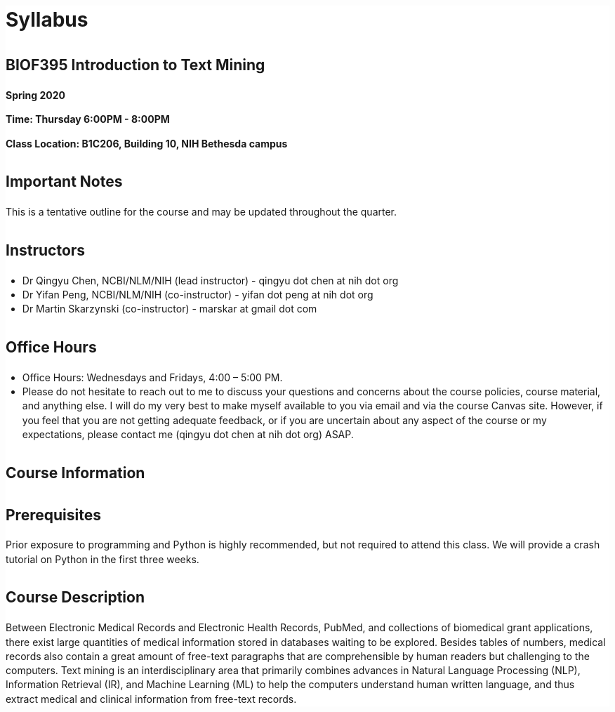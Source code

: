 # Syllabus
## BIOF395 Introduction to Text Mining

**Spring 2020**

**Time: Thursday 6:00PM - 8:00PM**

**Class Location: B1C206, Building 10, NIH Bethesda campus**

Important Notes
---------------
This is a tentative outline for the course and may be updated throughout the quarter.




Instructors
-----------

* Dr Qingyu Chen, NCBI/NLM/NIH (lead instructor) - qingyu dot chen at nih dot org
* Dr Yifan Peng, NCBI/NLM/NIH (co-instructor) - yifan dot peng at nih dot org
* Dr Martin Skarzynski (co-instructor) - marskar at gmail dot com

Office Hours
------------
* Office Hours: Wednesdays and Fridays, 4:00 – 5:00 PM.
* Please do not hesitate to reach out to me to discuss your questions and concerns about the
course policies, course material, and anything else. I will do my very best to make myself
available to you via email and via the course Canvas site. However, if you feel that you are not
getting adequate feedback, or if you are uncertain about any aspect of the course or my
expectations, please contact me (qingyu dot chen at nih dot org) ASAP.

Course Information
------------------
Prerequisites
-------------
Prior exposure to programming and Python is highly recommended, but not required to attend this class. We will provide a crash tutorial on Python in the first three weeks.

Course Description
------------------
Between Electronic Medical Records and Electronic Health Records, PubMed, and collections of biomedical grant
applications, there exist large quantities of medical information stored in databases waiting to be explored.
Besides tables of numbers, medical records also contain a great amount of free-text paragraphs that are
comprehensible by human readers but challenging to the computers. Text mining is an interdisciplinary area that
primarily combines advances in Natural Language Processing (NLP), Information Retrieval (IR), and Machine
Learning (ML) to help the computers understand human written language, and thus extract medical and clinical
information from free-text records. 
